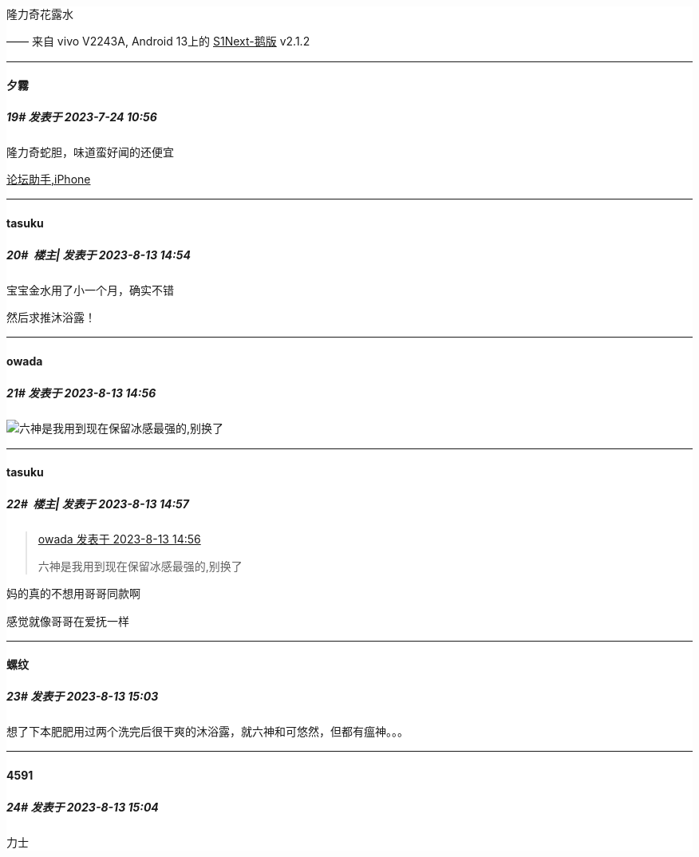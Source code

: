 隆力奇花露水

—— 来自 vivo V2243A, Android 13上的 [S1Next-鹅版](https://github.com/ykrank/S1-Next/releases) v2.1.2

*****

####  夕霧  
##### 19#       发表于 2023-7-24 10:56

隆力奇蛇胆，味道蛮好闻的还便宜

[论坛助手,iPhone](https://bbs.saraba1st.com/2b/forum.php?mod=viewthread&amp;tid=2029836)

*****

####  tasuku  
##### 20#         楼主| 发表于 2023-8-13 14:54

宝宝金水用了小一个月，确实不错

然后求推沐浴露！

*****

####  owada  
##### 21#       发表于 2023-8-13 14:56

<img src="https://static.saraba1st.com/image/smiley/face2017/067.png" referrerpolicy="no-referrer">六神是我用到现在保留冰感最强的,别换了

*****

####  tasuku  
##### 22#         楼主| 发表于 2023-8-13 14:57

<blockquote><a href="httphttps://bbs.saraba1st.com/2b/forum.php?mod=redirect&amp;goto=findpost&amp;pid=62013218&amp;ptid=2145596" target="_blank">owada 发表于 2023-8-13 14:56</a>

六神是我用到现在保留冰感最强的,别换了</blockquote>
妈的真的不想用哥哥同款啊

感觉就像哥哥在爱抚一样

*****

####  螺纹  
##### 23#       发表于 2023-8-13 15:03

想了下本肥肥用过两个洗完后很干爽的沐浴露，就六神和可悠然，但都有瘟神。。。

*****

####  4591  
##### 24#       发表于 2023-8-13 15:04

力士
